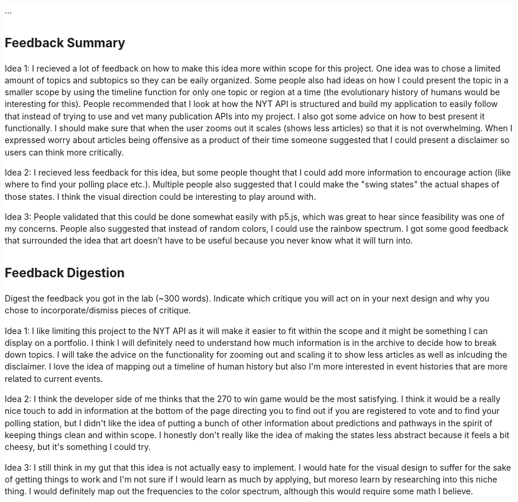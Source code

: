 …

## Feedback Summary

Idea 1:
I recieved a lot of feedback on how to make this idea more within scope for this project. One idea was to chose a limited amount of topics and subtopics so they can be eaily organized. Some people also had ideas on how I could present the topic in a smaller scope by using the timeline function for only one topic or region at a time (the evolutionary history of humans would be interesting for this). People recommended that I look at how the NYT API is structured and build my application to easily follow that instead of trying to use and vet many publication APIs into my project.
I also got some advice on how to best present it functionally. I should make sure that when the user zooms out it scales (shows less articles) so that it is not overwhelming. When I expressed worry about articles being offensive as a product of their time someone suggested that I could present a disclaimer so users can think more critically.

Idea 2:
I recieved less feedback for this idea, but some people thought that I could add more information to encourage action (like where to find your polling place etc.). Multiple people also suggested that I could make the "swing states" the actual shapes of those states. I think the visual direction could be interesting to play around with.

Idea 3:
People validated that this could be done somewhat easily with p5.js, which was great to hear since feasibility was one of my concerns. People also suggested that instead of random colors, I could use the rainbow spectrum. I got some good feedback that surrounded the idea that art doesn’t have to be useful because you never know what it will turn into.

## Feedback Digestion

Digest the feedback you got in the lab (\~300 words). Indicate which critique you will act on in your next design and why you chose to incorporate/dismiss pieces of critique.

Idea 1:
I like limiting this project to the NYT API as it will make it easier to fit within the scope and it might be something I can display on a portfolio. I think I will definitely need to understand how much information is in the archive to decide how to break down topics. I will take the advice on the functionality for zooming out and scaling it to show less articles as well as inlcuding the disclaimer. I love the idea of mapping out a timeline of human history but also I'm more interested in event histories that are more related to current events.

Idea 2:
I think the developer side of me thinks that the 270 to win game would be the most satisfying. I think it would be a really nice touch to add in information at the bottom of the page directing you to find out if you are registered to vote and to find your polling station, but I didn't like the idea of putting a bunch of other information about predictions and pathways in the spirit of keeping things clean and within scope. I honestly don't really like the idea of making the states less abstract because it feels a bit cheesy, but it's something I could try.

Idea 3:
I still think in my gut that this idea is not actually easy to implement. I would hate for the visual design to suffer for the sake of getting things to work and I'm not sure if I would learn as much by applying, but moreso learn by researching into this niche thing. I would definitely map out the frequencies to the color spectrum, although this would require some math I believe.
